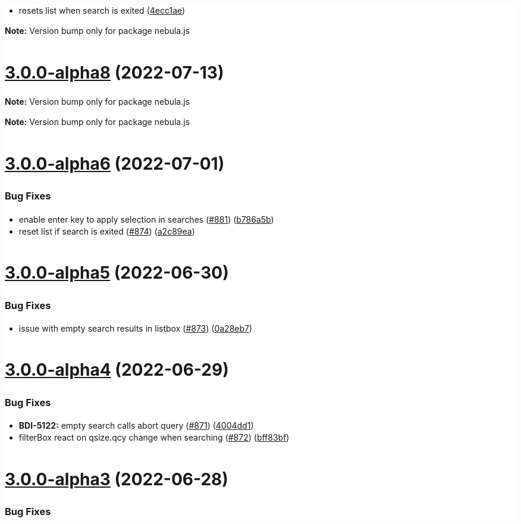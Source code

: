 - resets list when search is exited ([4ecc1ae](https://github.com/qlik-oss/nebula.js/commit/4ecc1ae6ebda609790a2f8a6a445300d8761c144))

**Note:** Version bump only for package nebula.js

# [3.0.0-alpha8](https://github.com/qlik-oss/nebula.js/compare/v3.0.0-alpha7...v3.0.0-alpha8) (2022-07-13)

**Note:** Version bump only for package nebula.js

**Note:** Version bump only for package nebula.js

# [3.0.0-alpha6](https://github.com/qlik-oss/nebula.js/compare/v3.0.0-alpha5...v3.0.0-alpha6) (2022-07-01)

### Bug Fixes

- enable enter key to apply selection in searches ([#881](https://github.com/qlik-oss/nebula.js/issues/881)) ([b786a5b](https://github.com/qlik-oss/nebula.js/commit/b786a5be708eabe7e369d31c32f5655a683abec7))
- reset list if search is exited ([#874](https://github.com/qlik-oss/nebula.js/issues/874)) ([a2c89ea](https://github.com/qlik-oss/nebula.js/commit/a2c89ea6582647a839a6a0f490a01228da26bda8))

# [3.0.0-alpha5](https://github.com/qlik-oss/nebula.js/compare/v3.0.0-alpha4...v3.0.0-alpha5) (2022-06-30)

### Bug Fixes

- issue with empty search results in listbox ([#873](https://github.com/qlik-oss/nebula.js/issues/873)) ([0a28eb7](https://github.com/qlik-oss/nebula.js/commit/0a28eb753a1753129702936991c09339c7f00094))

# [3.0.0-alpha4](https://github.com/qlik-oss/nebula.js/compare/v3.0.0-alpha3...v3.0.0-alpha4) (2022-06-29)

### Bug Fixes

- **BDI-5122:** empty search calls abort query ([#871](https://github.com/qlik-oss/nebula.js/issues/871)) ([4004dd1](https://github.com/qlik-oss/nebula.js/commit/4004dd12d9079e5bd21799418572d61e8ed0e400))
- filterBox react on qsize.qcy change when searching ([#872](https://github.com/qlik-oss/nebula.js/issues/872)) ([bff83bf](https://github.com/qlik-oss/nebula.js/commit/bff83bfd2b3f238ffac061fa280bffdf8544b83e))

# [3.0.0-alpha3](https://github.com/qlik-oss/nebula.js/compare/v3.0.0-alpha2...v3.0.0-alpha3) (2022-06-28)

### Bug Fixes
